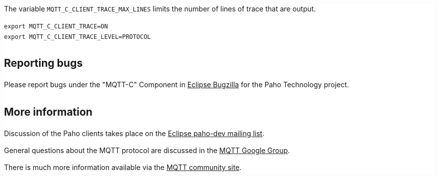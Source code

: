 The variable ``MQTT_C_CLIENT_TRACE_MAX_LINES`` limits the number of lines of trace that are output.

```
export MQTT_C_CLIENT_TRACE=ON
export MQTT_C_CLIENT_TRACE_LEVEL=PROTOCOL
```

## Reporting bugs

Please report bugs under the "MQTT-C" Component in [Eclipse Bugzilla](http://bugs.eclipse.org/bugs/) for the Paho Technology project.

## More information

Discussion of the Paho clients takes place on the [Eclipse paho-dev mailing list](https://dev.eclipse.org/mailman/listinfo/paho-dev).

General questions about the MQTT protocol are discussed in the [MQTT Google Group](https://groups.google.com/forum/?hl=en-US&fromgroups#!forum/mqtt).

There is much more information available via the [MQTT community site](http://mqtt.org).
